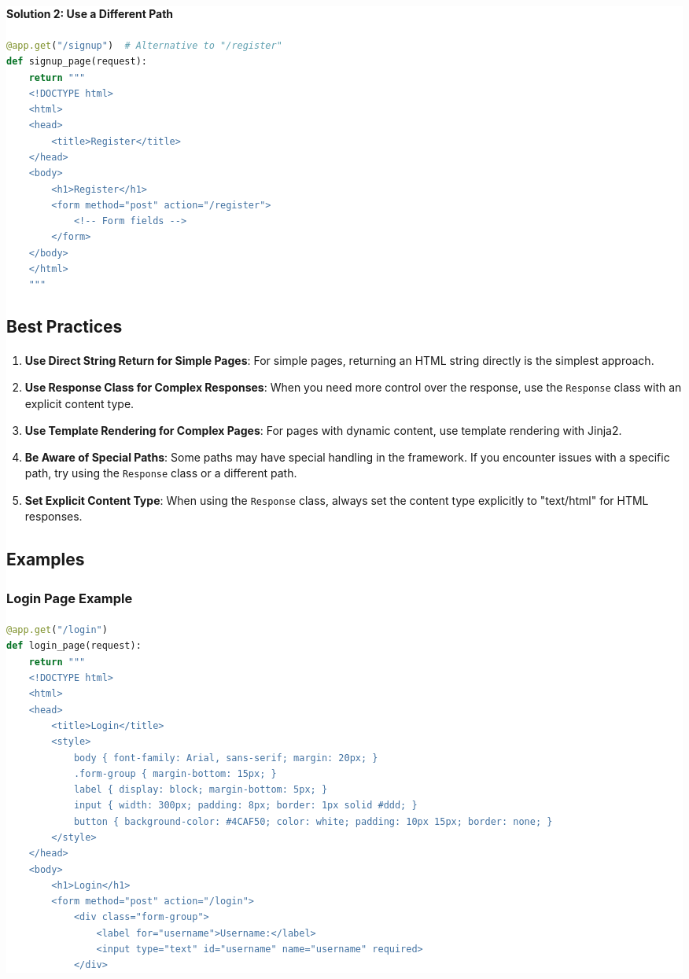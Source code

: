 #### Solution 2: Use a Different Path

```python
@app.get("/signup")  # Alternative to "/register"
def signup_page(request):
    return """
    <!DOCTYPE html>
    <html>
    <head>
        <title>Register</title>
    </head>
    <body>
        <h1>Register</h1>
        <form method="post" action="/register">
            <!-- Form fields -->
        </form>
    </body>
    </html>
    """
```

## Best Practices

1. **Use Direct String Return for Simple Pages**: For simple pages, returning an HTML string directly is the simplest approach.

2. **Use Response Class for Complex Responses**: When you need more control over the response, use the `Response` class with an explicit content type.

3. **Use Template Rendering for Complex Pages**: For pages with dynamic content, use template rendering with Jinja2.

4. **Be Aware of Special Paths**: Some paths may have special handling in the framework. If you encounter issues with a specific path, try using the `Response` class or a different path.

5. **Set Explicit Content Type**: When using the `Response` class, always set the content type explicitly to "text/html" for HTML responses.

## Examples

### Login Page Example

```python
@app.get("/login")
def login_page(request):
    return """
    <!DOCTYPE html>
    <html>
    <head>
        <title>Login</title>
        <style>
            body { font-family: Arial, sans-serif; margin: 20px; }
            .form-group { margin-bottom: 15px; }
            label { display: block; margin-bottom: 5px; }
            input { width: 300px; padding: 8px; border: 1px solid #ddd; }
            button { background-color: #4CAF50; color: white; padding: 10px 15px; border: none; }
        </style>
    </head>
    <body>
        <h1>Login</h1>
        <form method="post" action="/login">
            <div class="form-group">
                <label for="username">Username:</label>
                <input type="text" id="username" name="username" required>
            </div>
```